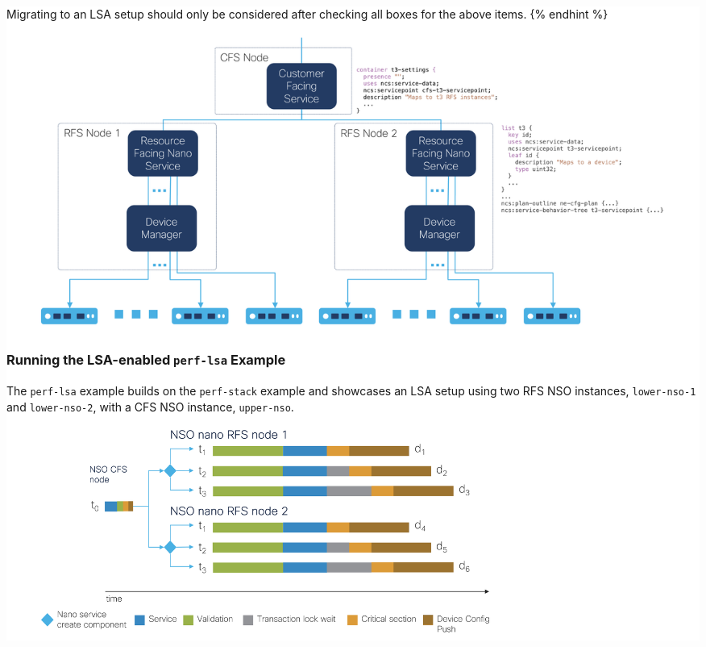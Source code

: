 Migrating to an LSA setup should only be considered after checking all boxes for the above items.
{% endhint %}

<figure><img src="../../images/lsa-design.png" alt=""><figcaption></figcaption></figure>

### Running the LSA-enabled `perf-lsa` Example <a href="#d5e8680" id="d5e8680"></a>

The `perf-lsa` example builds on the `perf-stack` example and showcases an LSA setup using two RFS NSO instances, `lower-nso-1` and `lower-nso-2`, with a CFS NSO instance, `upper-nso`.

<figure><img src="../../images/lsa-transaction.png" alt="" width="563"><figcaption></figcaption></figure>
